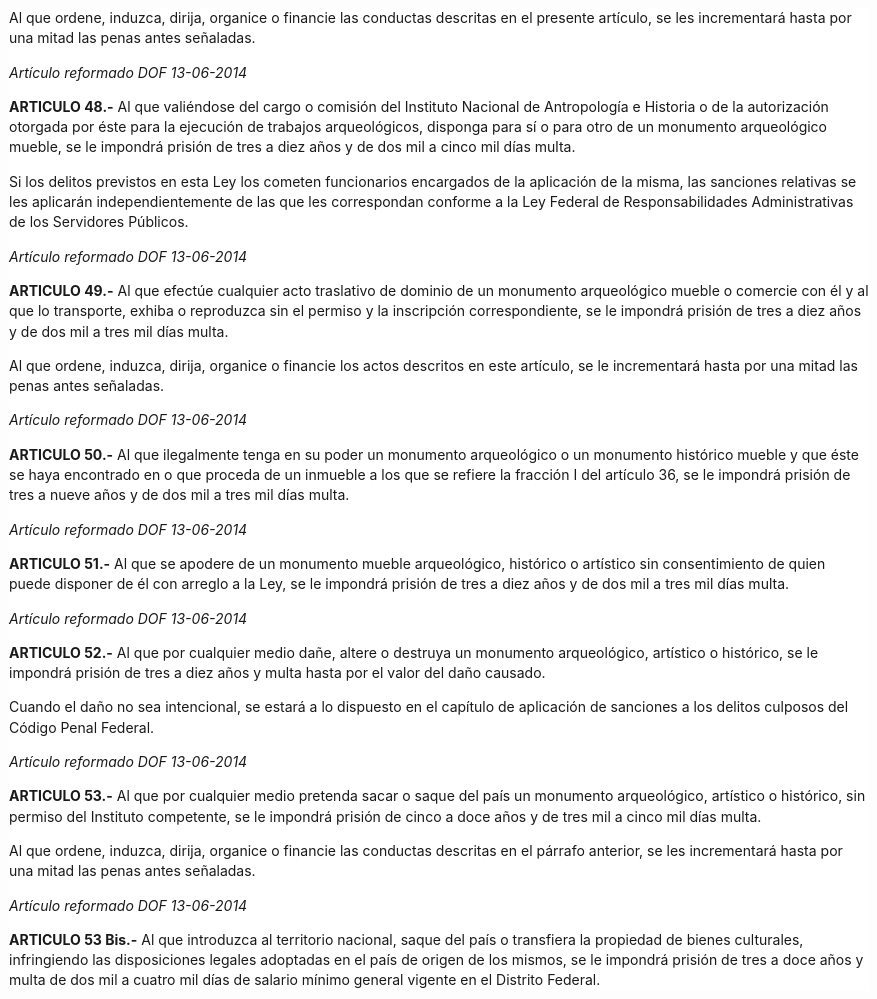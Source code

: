 Al que ordene, induzca, dirija, organice o financie las conductas descritas en el presente artículo, se les incrementará hasta por una mitad las penas antes señaladas.

*Artículo reformado DOF 13-06-2014*

**ARTICULO 48.-** Al que valiéndose del cargo o comisión del Instituto Nacional de Antropología e Historia o de la autorización otorgada por éste para la ejecución de trabajos arqueológicos, disponga para sí o para otro de un monumento arqueológico mueble, se le impondrá prisión de tres a diez años y de dos mil a cinco mil días multa.

Si los delitos previstos en esta Ley los cometen funcionarios encargados de la aplicación de la misma, las sanciones relativas se les aplicarán independientemente de las que les correspondan conforme a la Ley Federal de Responsabilidades Administrativas de los Servidores Públicos.

*Artículo reformado DOF 13-06-2014*

**ARTICULO 49.-** Al que efectúe cualquier acto traslativo de dominio de un monumento arqueológico mueble o comercie con él y al que lo transporte, exhiba o reproduzca sin el permiso y la inscripción correspondiente, se le impondrá prisión de tres a diez años y de dos mil a tres mil días multa.

Al que ordene, induzca, dirija, organice o financie los actos descritos en este artículo, se le incrementará hasta por una mitad las penas antes señaladas.

*Artículo reformado DOF 13-06-2014*

**ARTICULO 50.-** Al que ilegalmente tenga en su poder un monumento arqueológico o un monumento histórico mueble y que éste se haya encontrado en o que proceda de un inmueble a los que se refiere la fracción I del artículo 36, se le impondrá prisión de tres a nueve años y de dos mil a tres mil días multa.

*Artículo reformado DOF 13-06-2014*

**ARTICULO 51.-** Al que se apodere de un monumento mueble arqueológico, histórico o artístico sin consentimiento de quien puede disponer de él con arreglo a la Ley, se le impondrá prisión de tres a diez años y de dos mil a tres mil días multa.

*Artículo reformado DOF 13-06-2014*

**ARTICULO 52.-** Al que por cualquier medio dañe, altere o destruya un monumento arqueológico, artístico o histórico, se le impondrá prisión de tres a diez años y multa hasta por el valor del daño causado.

Cuando el daño no sea intencional, se estará a lo dispuesto en el capítulo de aplicación de sanciones a los delitos culposos del Código Penal Federal.

*Artículo reformado DOF 13-06-2014*

**ARTICULO 53.-** Al que por cualquier medio pretenda sacar o saque del país un monumento arqueológico, artístico o histórico, sin permiso del Instituto competente, se le impondrá prisión de cinco a doce años y de tres mil a cinco mil días multa.

Al que ordene, induzca, dirija, organice o financie las conductas descritas en el párrafo anterior, se les incrementará hasta por una mitad las penas antes señaladas.

*Artículo reformado DOF 13-06-2014*

**ARTICULO 53 Bis.-** Al que introduzca al territorio nacional, saque del país o transfiera la propiedad de bienes culturales, infringiendo las disposiciones legales adoptadas en el país de origen de los mismos, se le impondrá prisión de tres a doce años y multa de dos mil a cuatro mil días de salario mínimo general vigente en el Distrito Federal.
